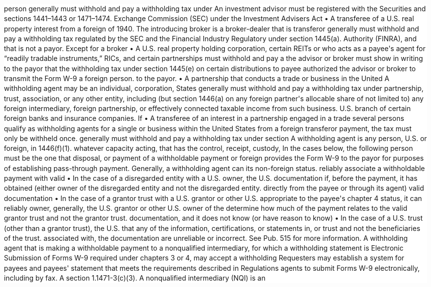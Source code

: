 person generally must withhold and pay a withholding tax under          An investment advisor must be registered with the Securities and
sections 1441–1443 or 1471–1474.                                        Exchange Commission (SEC) under the Investment Advisers Act
• A transferee of a U.S. real property interest from a foreign          of 1940. The introducing broker is a broker-dealer that is
transferor generally must withhold and pay a withholding tax            regulated by the SEC and the Financial Industry Regulatory
under section 1445(a).                                                  Authority (FINRA), and that is not a payor. Except for a broker
• A U.S. real property holding corporation, certain REITs or            who acts as a payee's agent for “readily tradable instruments,”
RICs, and certain partnerships must withhold and pay a                  the advisor or broker must show in writing to the payor that the
withholding tax under section 1445(e) on certain distributions to       payee authorized the advisor or broker to transmit the Form W-9
a foreign person.                                                       to the payor.
• A partnership that conducts a trade or business in the United             A withholding agent may be an individual, corporation,
States generally must withhold and pay a withholding tax under          partnership, trust, association, or any other entity, including (but
section 1446(a) on any foreign partner's allocable share of             not limited to) any foreign intermediary, foreign partnership, or
effectively connected taxable income from such business.                U.S. branch of certain foreign banks and insurance companies. If
• A transferee of an interest in a partnership engaged in a trade       several persons qualify as withholding agents for a single
or business within the United States from a foreign transferor          payment, the tax must only be withheld once.
generally must withhold and pay a withholding tax under section
                                                                            A withholding agent is any person, U.S. or foreign, in
1446(f)(1).
                                                                        whatever capacity acting, that has the control, receipt, custody,
    In the cases below, the following person must be the one that       disposal, or payment of a withholdable payment or foreign
provides the Form W-9 to the payor for purposes of establishing         pass-through payment. Generally, a withholding agent can
its non-foreign status.                                                 reliably associate a withholdable payment with valid
 • In the case of a disregarded entity with a U.S. owner, the U.S.      documentation if, before the payment, it has obtained (either
owner of the disregarded entity and not the disregarded entity.         directly from the payee or through its agent) valid documentation
 • In the case of a grantor trust with a U.S. grantor or other U.S.     appropriate to the payee's chapter 4 status, it can reliably
owner, generally, the U.S. grantor or other U.S. owner of the           determine how much of the payment relates to the valid
grantor trust and not the grantor trust.                                documentation, and it does not know (or have reason to know)
 • In the case of a U.S. trust (other than a grantor trust), the U.S.   that any of the information, certifications, or statements in, or
trust and not the beneficiaries of the trust.                           associated with, the documentation are unreliable or incorrect.
    See Pub. 515 for more information.                                     A withholding agent that is making a withholdable payment to
                                                                        a nonqualified intermediary, for which a withholding statement is
Electronic Submission of Forms W-9                                      required under chapters 3 or 4, may accept a withholding
Requesters may establish a system for payees and payees'                statement that meets the requirements described in Regulations
agents to submit Forms W-9 electronically, including by fax. A          section 1.1471-3(c)(3). A nonqualified intermediary (NQI) is an
